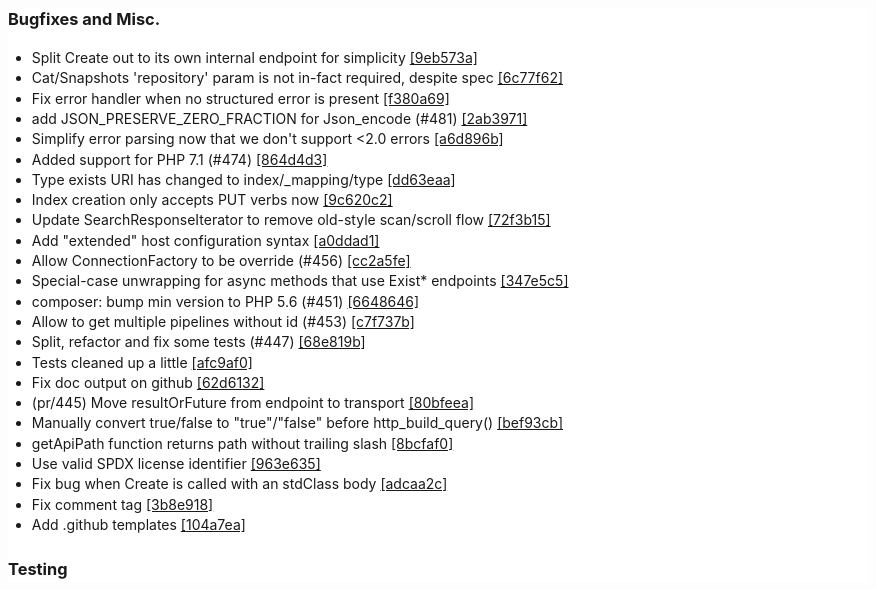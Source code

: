 ### Bugfixes and Misc.

- Split Create out to its own internal endpoint for simplicity [[9eb573a]](http://github.com/elasticsearch/elasticsearch-php/commit/9eb573a)
- Cat/Snapshots 'repository' param is not in-fact required, despite spec [[6c77f62]](http://github.com/elasticsearch/elasticsearch-php/commit/6c77f62)
- Fix error handler when no structured error is present [[f380a69]](http://github.com/elasticsearch/elasticsearch-php/commit/f380a69)
- add JSON_PRESERVE_ZERO_FRACTION for Json_encode (#481) [[2ab3971]](http://github.com/elasticsearch/elasticsearch-php/commit/2ab3971)
- Simplify error parsing now that we don't support <2.0 errors [[a6d896b]](http://github.com/elasticsearch/elasticsearch-php/commit/a6d896b)
- Added support for PHP 7.1 (#474) [[864d4d3]](http://github.com/elasticsearch/elasticsearch-php/commit/864d4d3)
- Type exists URI has changed to index/_mapping/type [[dd63eaa]](http://github.com/elasticsearch/elasticsearch-php/commit/dd63eaa)
- Index creation only accepts PUT verbs now [[9c620c2]](http://github.com/elasticsearch/elasticsearch-php/commit/9c620c2)
- Update SearchResponseIterator to remove old-style scan/scroll flow [[72f3b15]](http://github.com/elasticsearch/elasticsearch-php/commit/72f3b15)
- Add "extended" host configuration syntax [[a0ddad1]](http://github.com/elasticsearch/elasticsearch-php/commit/a0ddad1)
- Allow ConnectionFactory to be override (#456) [[cc2a5fe]](http://github.com/elasticsearch/elasticsearch-php/commit/cc2a5fe)
- Special-case unwrapping for async methods that use Exist* endpoints [[347e5c5]](http://github.com/elasticsearch/elasticsearch-php/commit/347e5c5)
- composer: bump min version to PHP 5.6 (#451) [[6648646]](http://github.com/elasticsearch/elasticsearch-php/commit/6648646)
- Allow to get multiple pipelines without id (#453) [[c7f737b]](http://github.com/elasticsearch/elasticsearch-php/commit/c7f737b)
- Split, refactor and fix some tests (#447) [[68e819b]](http://github.com/elasticsearch/elasticsearch-php/commit/68e819b)
- Tests cleaned up a little [[afc9af0]](http://github.com/elasticsearch/elasticsearch-php/commit/afc9af0)
- Fix doc output on github [[62d6132]](http://github.com/elasticsearch/elasticsearch-php/commit/62d6132)
- (pr/445) Move resultOrFuture from endpoint to transport [[80bfeea]](http://github.com/elasticsearch/elasticsearch-php/commit/80bfeea)
- Manually convert true/false to "true"/"false" before http_build_query() [[bef93cb]](http://github.com/elasticsearch/elasticsearch-php/commit/bef93cb)
- getApiPath function returns path without trailing slash [[8bcfaf0]](http://github.com/elasticsearch/elasticsearch-php/commit/8bcfaf0)
- Use valid SPDX license identifier [[963e635]](http://github.com/elasticsearch/elasticsearch-php/commit/963e635)
- Fix bug when Create is called with an stdClass body [[adcaa2c]](http://github.com/elasticsearch/elasticsearch-php/commit/adcaa2c)
- Fix comment tag [[3b8e918]](http://github.com/elasticsearch/elasticsearch-php/commit/3b8e918)
- Add .github templates [[104a7ea]](http://github.com/elasticsearch/elasticsearch-php/commit/104a7ea)

### Testing
